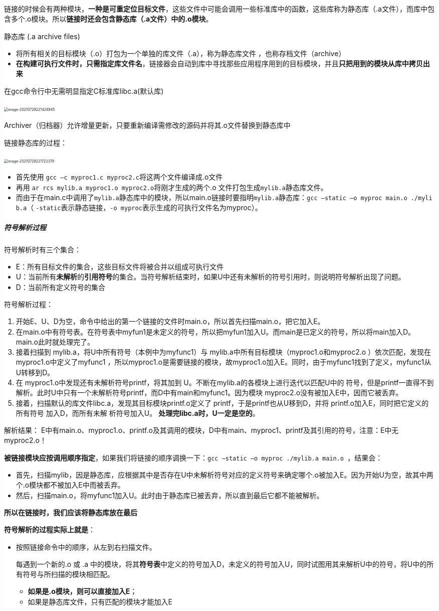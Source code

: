 链接的时候会有两种模块，**一种是可重定位目标文件**，这些文件中可能会调用一些标准库中的函数，这些库称为静态库（.a文件），而库中包含多个.o模块。所以**链接时还会包含静态库（.a文件）中的.o模块**。

静态库 (.a archive files) 

- 将所有相关的目标模块（.o）打包为一个单独的库文件（.a），称为静态库文件 ，也称存档文件（archive）
- **在构建可执行文件时，只需指定库文件名**，链接器会自动到库中寻找那些应用程序用到的目标模块，并且**只把用到的模块从库中拷贝出来** 

在gcc命令行中无需明显指定C标准库libc.a(默认库)

<img src="https://raw.githubusercontent.com/BoL0150/image2/master/image-20210729221424945.png" alt="image-20210729221424945" style="zoom: 50%;" />

Archiver（归档器）允许增量更新，只要重新编译需修改的源码并将其.o文件替换到静态库中

链接静态库的过程：

<img src="https://raw.githubusercontent.com/BoL0150/image2/master/image-20210729221722379.png" alt="image-20210729221722379" style="zoom:50%;" />

- 首先使用 `gcc –c myproc1.c myproc2.c`将这两个文件编译成.o文件
- 再用 `ar rcs mylib.a myproc1.o myproc2.o`将刚才生成的两个.o 文件打包生成`mylib.a`静态库文件。
- 而由于在main.c中调用了`mylib.a`静态库中的模块，所以main.o链接时要指明`mylib.a`静态库：`gcc –static –o myproc main.o ./mylib.a`（ `-static`表示静态链接，`-o myproc`表示生成的可执行文件名为myproc）。

##### 符号解析过程

符号解析时有三个集合：

- E：所有目标文件的集合，这些目标文件将被合并以组成可执行文件
- U：当前所有**未解析**的**引用符号**的集合。当符号解析结束时，如果U中还有未解析的符号引用时，则说明符号解析出现了问题。
- D：当前所有定义符号的集合

符号解析过程：

1. 开始E、U、D为空，命令中给出的第一个链接的文件时main.o，所以首先扫描main.o，把它加入E。
2. 在main.o中有符号表。在符号表中myfun1是未定义的符号，所以把myfun1加入U。而main是已定义的符号，所以将main加入D。main.o此时就处理完了。
3. 接着扫描到 mylib.a，将U中所有符号（本例中为myfunc1）与 mylib.a中所有目标模块（myproc1.o和myproc2.o ）依次匹配，发现在myproc1.o中定义了myfunc1 ，所以myproc1.o是需要链接的模块，故myproc1.o加入E。同时，由于myfunc1找到了定义，myfunc1从U转移到D。
4. 在 myproc1.o中发现还有未解析符号printf，将其加到 U。不断在mylib.a的各模块上进行迭代以匹配U中的 符号，但是printf一直得不到解析。此时U中只有一个未解析符号printf，而D中有main和myfunc1。因为模块 myproc2.o没有被加入E中，因而它被丢弃。
5. 接着，扫描默认的库文件libc.a，发现其目标模块printf.o定义了 printf，于是printf也从U移到D，并将 printf.o加入E，同时把它定义的所有符号 加入D，而所有未解 析符号加入U。 **处理完libc.a时，U一定是空的**。

解析结果： E中有main.o、myproc1.o、printf.o及其调用的模块，D中有main、myproc1、printf及其引用的符号，注意：E中无 myproc2.o！

**被链接模块应按调用顺序指定**，如果我们将链接的顺序调换一下：`gcc –static –o myproc ./mylib.a main.o `，结果会：

- 首先，扫描mylib，因是静态库，应根据其中是否存在U中未解析符号对应的定义符号来确定哪个.o被加入E。因为开始U为空，故其中两个.o模块都不被加入E中而被丢弃。
- 然后，扫描main.o，将myfunc1加入U。此时由于静态库已被丢弃，所以直到最后它都不能被解析。

**所以在链接时，我们应该将静态库放在最后**

**符号解析的过程实际上就是**：

- 按照链接命令中的顺序，从左到右扫描文件。

  每遇到一个新的.o 或 .a 中的模块，将其**符号表**中定义的符号加入D，未定义的符号加入U，同时试图用其来解析U中的符号，将U中的所有符号与所扫描的模块相匹配。

  - **如果是.o模块，则可以直接加入E**；
  - 如果是静态库文件，只有匹配的模块才能加入E
